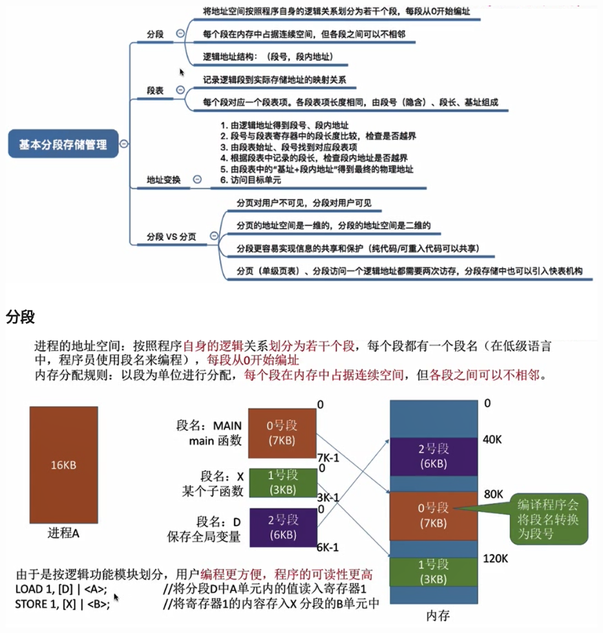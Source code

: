 ![image-20220917095113365](内存管理2.assets/image-20220917095113365.png)

## 分段

![image-20220917091839880](内存管理2.assets/image-20220917091839880.png)

